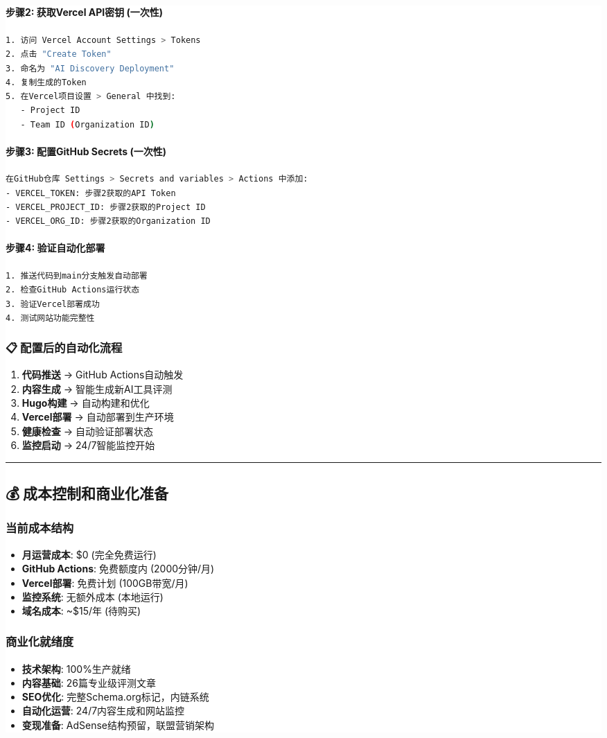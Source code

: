#### 步骤2: 获取Vercel API密钥 (一次性)
```bash
1. 访问 Vercel Account Settings > Tokens
2. 点击 "Create Token" 
3. 命名为 "AI Discovery Deployment"
4. 复制生成的Token
5. 在Vercel项目设置 > General 中找到:
   - Project ID
   - Team ID (Organization ID)
```

#### 步骤3: 配置GitHub Secrets (一次性)
```bash
在GitHub仓库 Settings > Secrets and variables > Actions 中添加:
- VERCEL_TOKEN: 步骤2获取的API Token
- VERCEL_PROJECT_ID: 步骤2获取的Project ID  
- VERCEL_ORG_ID: 步骤2获取的Organization ID
```

#### 步骤4: 验证自动化部署
```bash
1. 推送代码到main分支触发自动部署
2. 检查GitHub Actions运行状态
3. 验证Vercel部署成功
4. 测试网站功能完整性
```

### 📋 **配置后的自动化流程**
1. **代码推送** → GitHub Actions自动触发
2. **内容生成** → 智能生成新AI工具评测
3. **Hugo构建** → 自动构建和优化
4. **Vercel部署** → 自动部署到生产环境
5. **健康检查** → 自动验证部署状态
6. **监控启动** → 24/7智能监控开始

---

## 💰 成本控制和商业化准备

### 当前成本结构
- **月运营成本**: $0 (完全免费运行)
- **GitHub Actions**: 免费额度内 (2000分钟/月)
- **Vercel部署**: 免费计划 (100GB带宽/月)
- **监控系统**: 无额外成本 (本地运行)
- **域名成本**: ~$15/年 (待购买)

### 商业化就绪度
- **技术架构**: 100%生产就绪
- **内容基础**: 26篇专业级评测文章
- **SEO优化**: 完整Schema.org标记，内链系统
- **自动化运营**: 24/7内容生成和网站监控
- **变现准备**: AdSense结构预留，联盟营销架构
